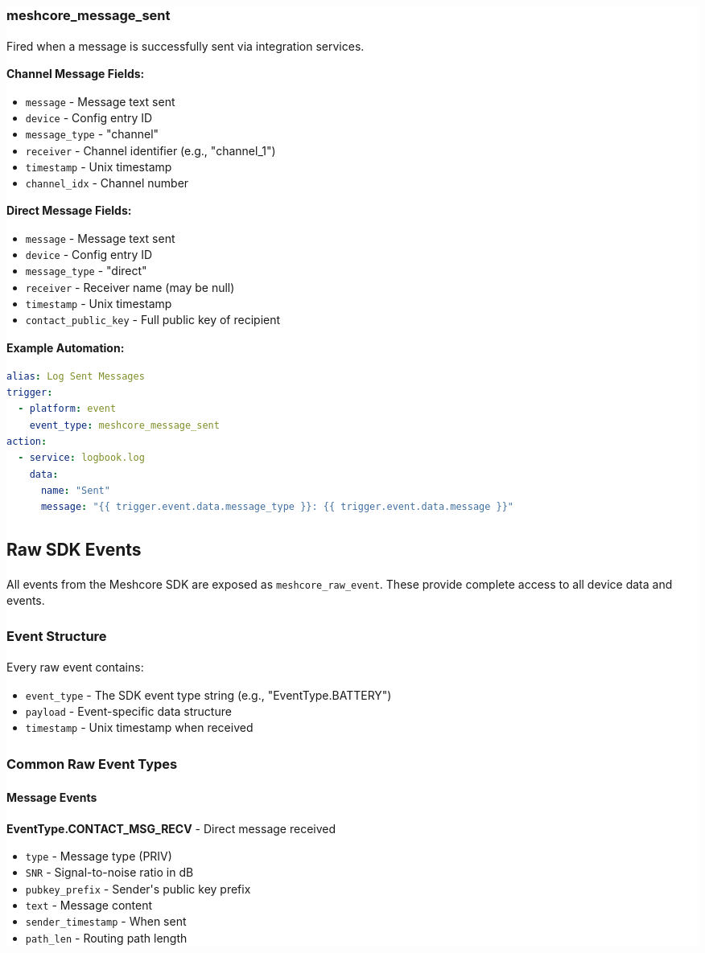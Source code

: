 ### meshcore_message_sent
Fired when a message is successfully sent via integration services.

**Channel Message Fields:**
- `message` - Message text sent
- `device` - Config entry ID
- `message_type` - "channel"
- `receiver` - Channel identifier (e.g., "channel_1")
- `timestamp` - Unix timestamp
- `channel_idx` - Channel number

**Direct Message Fields:**
- `message` - Message text sent
- `device` - Config entry ID
- `message_type` - "direct"
- `receiver` - Receiver name (may be null)
- `timestamp` - Unix timestamp
- `contact_public_key` - Full public key of recipient

**Example Automation:**
```yaml
alias: Log Sent Messages
trigger:
  - platform: event
    event_type: meshcore_message_sent
action:
  - service: logbook.log
    data:
      name: "Sent"
      message: "{{ trigger.event.data.message_type }}: {{ trigger.event.data.message }}"
```

## Raw SDK Events

All events from the Meshcore SDK are exposed as `meshcore_raw_event`. These provide complete access to all device data and events.

### Event Structure
Every raw event contains:
- `event_type` - The SDK event type string (e.g., "EventType.BATTERY")
- `payload` - Event-specific data structure
- `timestamp` - Unix timestamp when received

### Common Raw Event Types

#### Message Events
**EventType.CONTACT_MSG_RECV** - Direct message received
- `type` - Message type (PRIV)
- `SNR` - Signal-to-noise ratio in dB
- `pubkey_prefix` - Sender's public key prefix
- `text` - Message content
- `sender_timestamp` - When sent
- `path_len` - Routing path length
